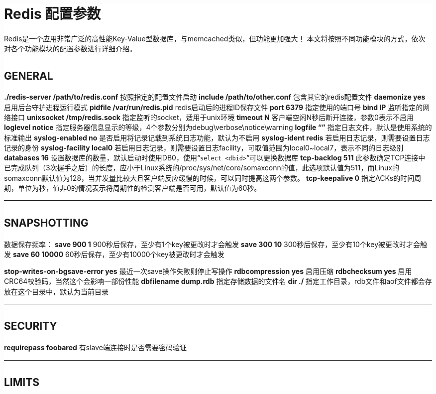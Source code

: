 # Redis 配置参数

Redis是一个应用非常广泛的高性能Key-Value型数据库，与memcached类似，但功能更加强大！ 
本文将按照不同功能模块的方式，依次对各个功能模块的配置参数进行详细介绍。

## GENERAL

**./redis-server /path/to/redis.conf** 按照指定的配置文件启动 
**include /path/to/other.conf** 包含其它的redis配置文件 
**daemonize yes** 启用后台守护进程运行模式 
**pidfile /var/run/redis.pid** redis启动后的进程ID保存文件 
**port 6379** 指定使用的端口号 
**bind IP** 监听指定的网络接口 
**unixsocket /tmp/redis.sock** 指定监听的socket，适用于unix环境 
**timeout N** 客户端空闲N秒后断开连接，参数0表示不启用 
**loglevel notice** 指定服务器信息显示的等级，4个参数分别为debug\verbose\notice\warning 
**logfile “”** 指定日志文件，默认是使用系统的标准输出 
**syslog-enabled no** 是否启用将记录记载到系统日志功能，默认为不启用 
**syslog-ident redis** 若启用日志记录，则需要设置日志记录的身份 
**syslog-facility local0** 若启用日志记录，则需要设置日志facility，可取值范围为local0~local7，表示不同的日志级别 
**databases 16** 设置数据库的数量，默认启动时使用DB0，使用“`select <dbid>`”可以更换数据库 
**tcp-backlog 511** 此参数确定TCP连接中已完成队列（3次握手之后）的长度，应小于Linux系统的/proc/sys/net/core/somaxconn的值，此选项默认值为511，而Linux的somaxconn默认值为128，当并发量比较大且客户端反应缓慢的时候，可以同时提高这两个参数。 
**tcp-keepalive 0** 指定ACKs的时间周期，单位为秒，值非0的情况表示将周期性的检测客户端是否可用，默认值为60秒。

------

## SNAPSHOTTING

数据保存频率： 
**save 900 1** 900秒后保存，至少有1个key被更改时才会触发 
**save 300 10** 300秒后保存，至少有10个key被更改时才会触发 
**save 60 10000** 60秒后保存，至少有10000个key被更改时才会触发

**stop-writes-on-bgsave-error yes** 最近一次save操作失败则停止写操作 
**rdbcompression yes** 启用压缩 
**rdbchecksum yes** 启用CRC64校验码，当然这个会影响一部份性能 
**dbfilename dump.rdb** 指定存储数据的文件名 
**dir ./** 指定工作目录，rdb文件和aof文件都会存放在这个目录中，默认为当前目录

------

## SECURITY

**requirepass foobared** 有slave端连接时是否需要密码验证

------

## LIMITS
